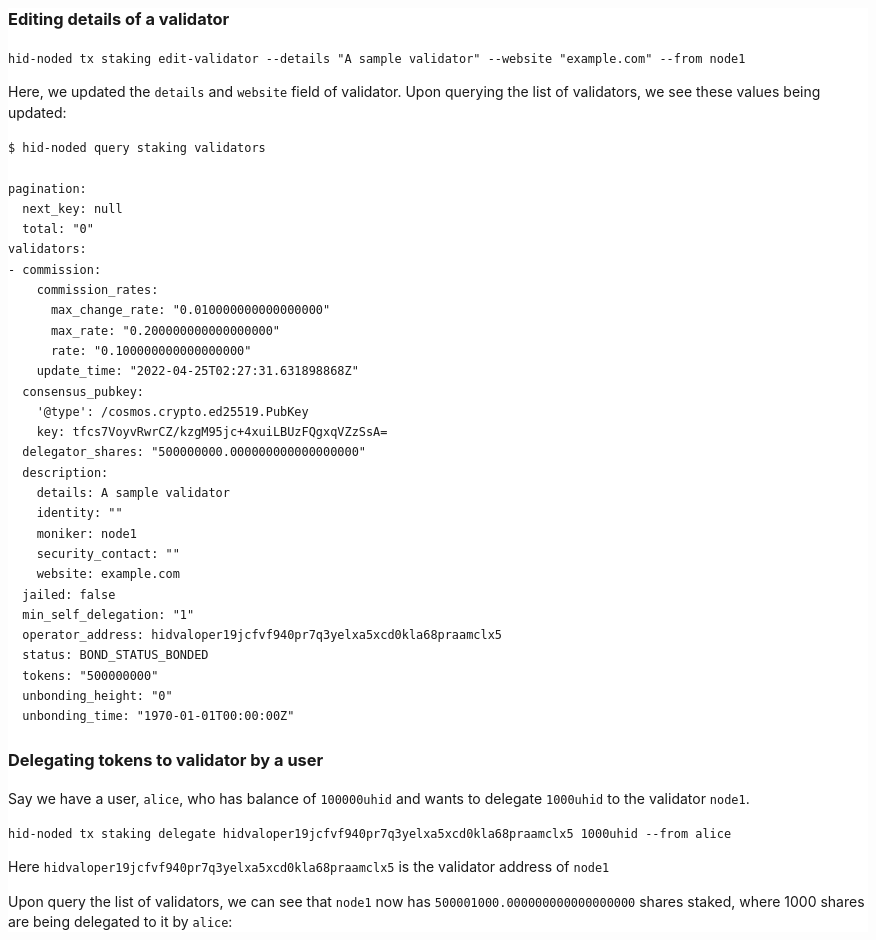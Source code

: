 ### Editing details of a validator

```
hid-noded tx staking edit-validator --details "A sample validator" --website "example.com" --from node1
```

Here, we updated the `details` and `website` field of validator. Upon querying the list of validators, we see these values being updated:

```
$ hid-noded query staking validators

pagination:
  next_key: null
  total: "0"
validators:
- commission:
    commission_rates:
      max_change_rate: "0.010000000000000000"
      max_rate: "0.200000000000000000"
      rate: "0.100000000000000000"
    update_time: "2022-04-25T02:27:31.631898868Z"
  consensus_pubkey:
    '@type': /cosmos.crypto.ed25519.PubKey
    key: tfcs7VoyvRwrCZ/kzgM95jc+4xuiLBUzFQgxqVZzSsA=
  delegator_shares: "500000000.000000000000000000"
  description:
    details: A sample validator
    identity: ""
    moniker: node1
    security_contact: ""
    website: example.com
  jailed: false
  min_self_delegation: "1"
  operator_address: hidvaloper19jcfvf940pr7q3yelxa5xcd0kla68praamclx5
  status: BOND_STATUS_BONDED
  tokens: "500000000"
  unbonding_height: "0"
  unbonding_time: "1970-01-01T00:00:00Z"
``` 

### Delegating tokens to validator by a user

Say we have a user, `alice`, who has balance of `100000uhid` and wants to delegate `1000uhid` to the validator `node1`.

```
hid-noded tx staking delegate hidvaloper19jcfvf940pr7q3yelxa5xcd0kla68praamclx5 1000uhid --from alice
```
Here `hidvaloper19jcfvf940pr7q3yelxa5xcd0kla68praamclx5` is the validator address of `node1`

Upon query the list of validators, we can see that `node1` now has `500001000.000000000000000000` shares staked, where 1000 shares are being delegated to it by `alice`:
